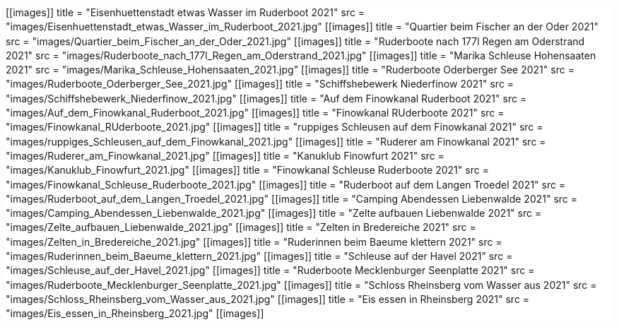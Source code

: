[[images]]
title = "Eisenhuettenstadt etwas Wasser im Ruderboot 2021"
src = "images/Eisenhuettenstadt_etwas_Wasser_im_Ruderboot_2021.jpg"
[[images]]
title = "Quartier beim Fischer an der Oder 2021"
src = "images/Quartier_beim_Fischer_an_der_Oder_2021.jpg"
[[images]]
title = "Ruderboote nach 177l Regen am Oderstrand 2021"
src = "images/Ruderboote_nach_177l_Regen_am_Oderstrand_2021.jpg"
[[images]]
title = "Marika Schleuse Hohensaaten 2021"
src = "images/Marika_Schleuse_Hohensaaten_2021.jpg"
[[images]]
title = "Ruderboote Oderberger See 2021"
src = "images/Ruderboote_Oderberger_See_2021.jpg"
[[images]]
title = "Schiffshebewerk Niederfinow 2021"
src = "images/Schiffshebewerk_Niederfinow_2021.jpg"
[[images]]
title = "Auf dem Finowkanal Ruderboot 2021"
src = "images/Auf_dem_Finowkanal_Ruderboot_2021.jpg"
[[images]]
title = "Finowkanal RUderboote 2021"
src = "images/Finowkanal_RUderboote_2021.jpg"
[[images]]
title = "ruppiges Schleusen auf dem Finowkanal 2021"
src = "images/ruppiges_Schleusen_auf_dem_Finowkanal_2021.jpg"
[[images]]
title = "Ruderer am Finowkanal 2021"
src = "images/Ruderer_am_Finowkanal_2021.jpg"
[[images]]
title = "Kanuklub Finowfurt 2021"
src = "images/Kanuklub_Finowfurt_2021.jpg"
[[images]]
title = "Finowkanal Schleuse Ruderboote 2021"
src = "images/Finowkanal_Schleuse_Ruderboote_2021.jpg"
[[images]]
title = "Ruderboot auf dem Langen Troedel 2021"
src = "images/Ruderboot_auf_dem_Langen_Troedel_2021.jpg"
[[images]]
title = "Camping Abendessen Liebenwalde 2021"
src = "images/Camping_Abendessen_Liebenwalde_2021.jpg"
[[images]]
title = "Zelte aufbauen Liebenwalde 2021"
src = "images/Zelte_aufbauen_Liebenwalde_2021.jpg"
[[images]]
title = "Zelten in Bredereiche 2021"
src = "images/Zelten_in_Bredereiche_2021.jpg"
[[images]]
title = "Ruderinnen beim Baeume klettern 2021"
src = "images/Ruderinnen_beim_Baeume_klettern_2021.jpg"
[[images]]
title = "Schleuse auf der Havel 2021"
src = "images/Schleuse_auf_der_Havel_2021.jpg"
[[images]]
title = "Ruderboote Mecklenburger Seenplatte 2021"
src = "images/Ruderboote_Mecklenburger_Seenplatte_2021.jpg"
[[images]]
title = "Schloss Rheinsberg vom Wasser aus 2021"
src = "images/Schloss_Rheinsberg_vom_Wasser_aus_2021.jpg"
[[images]]
title = "Eis essen in Rheinsberg 2021"
src = "images/Eis_essen_in_Rheinsberg_2021.jpg"
[[images]]